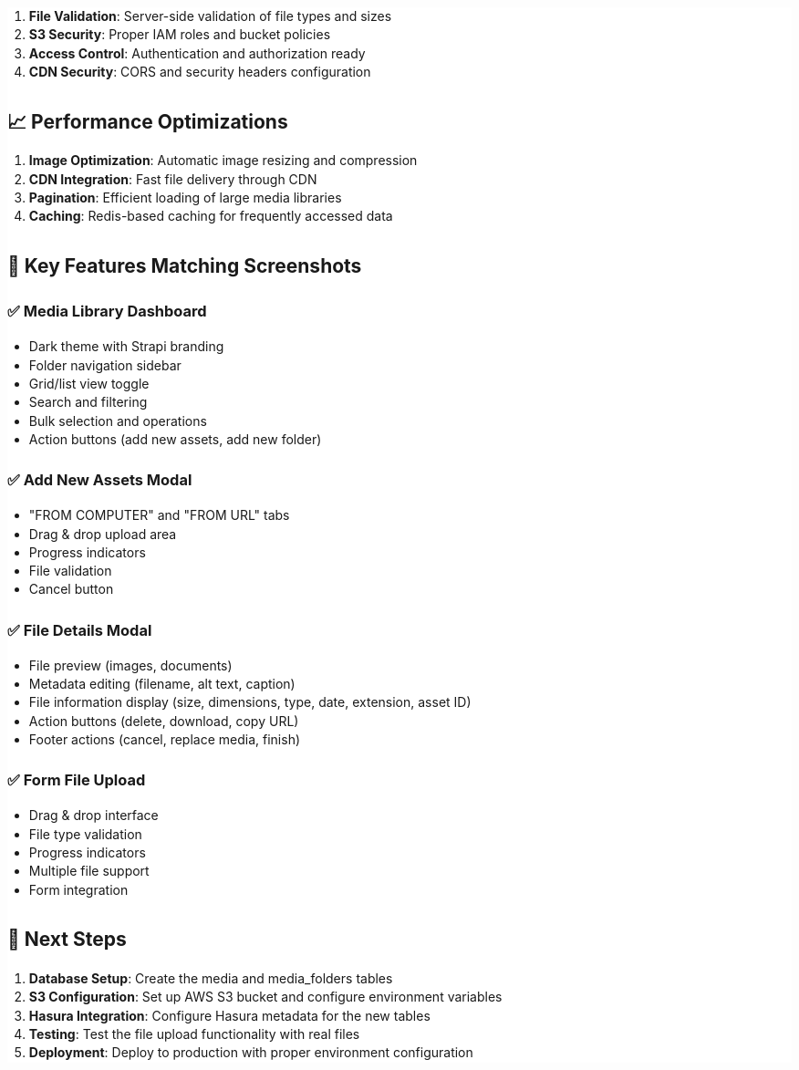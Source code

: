 1. **File Validation**: Server-side validation of file types and sizes
2. **S3 Security**: Proper IAM roles and bucket policies
3. **Access Control**: Authentication and authorization ready
4. **CDN Security**: CORS and security headers configuration

## 📈 Performance Optimizations

1. **Image Optimization**: Automatic image resizing and compression
2. **CDN Integration**: Fast file delivery through CDN
3. **Pagination**: Efficient loading of large media libraries
4. **Caching**: Redis-based caching for frequently accessed data

## 🎯 Key Features Matching Screenshots

### ✅ Media Library Dashboard

- Dark theme with Strapi branding
- Folder navigation sidebar
- Grid/list view toggle
- Search and filtering
- Bulk selection and operations
- Action buttons (add new assets, add new folder)

### ✅ Add New Assets Modal

- "FROM COMPUTER" and "FROM URL" tabs
- Drag & drop upload area
- Progress indicators
- File validation
- Cancel button

### ✅ File Details Modal

- File preview (images, documents)
- Metadata editing (filename, alt text, caption)
- File information display (size, dimensions, type, date, extension, asset ID)
- Action buttons (delete, download, copy URL)
- Footer actions (cancel, replace media, finish)

### ✅ Form File Upload

- Drag & drop interface
- File type validation
- Progress indicators
- Multiple file support
- Form integration

## 🔄 Next Steps

1. **Database Setup**: Create the media and media_folders tables
2. **S3 Configuration**: Set up AWS S3 bucket and configure environment variables
3. **Hasura Integration**: Configure Hasura metadata for the new tables
4. **Testing**: Test the file upload functionality with real files
5. **Deployment**: Deploy to production with proper environment configuration
